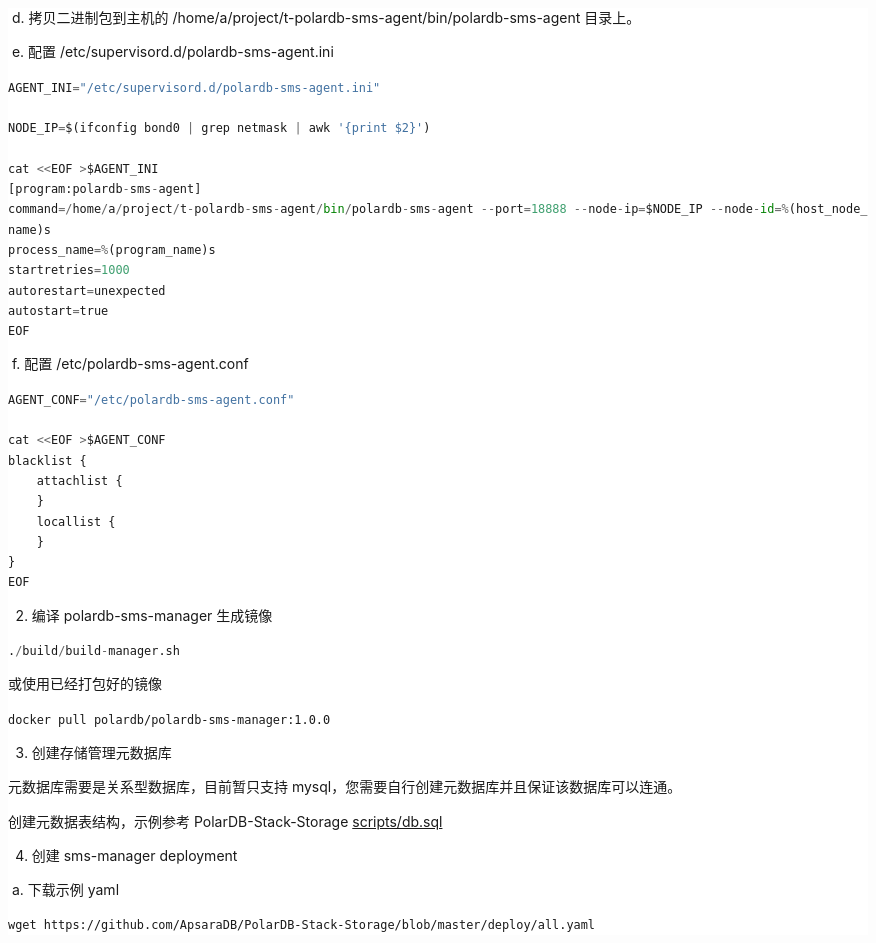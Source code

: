 ​       d. 拷贝二进制包到主机的 /home/a/project/t-polardb-sms-agent/bin/polardb-sms-agent 目录上。

​       e. 配置 /etc/supervisord.d/polardb-sms-agent.ini

```python
AGENT_INI="/etc/supervisord.d/polardb-sms-agent.ini"

NODE_IP=$(ifconfig bond0 | grep netmask | awk '{print $2}')

cat <<EOF >$AGENT_INI
[program:polardb-sms-agent]
command=/home/a/project/t-polardb-sms-agent/bin/polardb-sms-agent --port=18888 --node-ip=$NODE_IP --node-id=%(host_node_name)s
process_name=%(program_name)s
startretries=1000
autorestart=unexpected
autostart=true
EOF
```

​       f. 配置 /etc/polardb-sms-agent.conf

```python
AGENT_CONF="/etc/polardb-sms-agent.conf"

cat <<EOF >$AGENT_CONF
blacklist {
    attachlist {
    }
    locallist {
    }
}
EOF
```

2. 编译 polardb-sms-manager 生成镜像

```python
./build/build-manager.sh
```

或使用已经打包好的镜像 

```shell
docker pull polardb/polardb-sms-manager:1.0.0
```

3. 创建存储管理元数据库

元数据库需要是关系型数据库，目前暂只支持 mysql，您需要自行创建元数据库并且保证该数据库可以连通。

创建元数据表结构，示例参考 PolarDB-Stack-Storage [scripts/db.sql](https://github.com/ApsaraDB/PolarDB-Stack-Storage/blob/master/scripts/db.sql)

4. 创建 sms-manager deployment

​       a. 下载示例 yaml

```shell
wget https://github.com/ApsaraDB/PolarDB-Stack-Storage/blob/master/deploy/all.yaml
```

